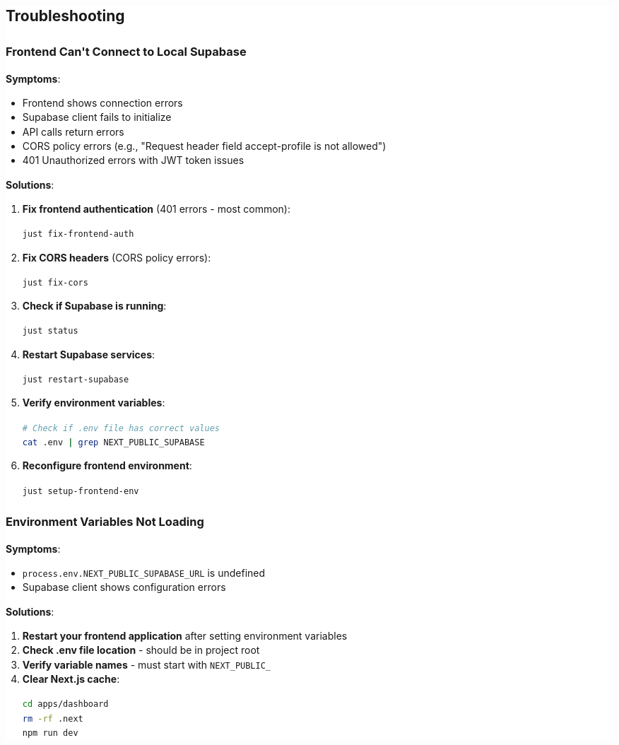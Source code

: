 ## Troubleshooting

### Frontend Can't Connect to Local Supabase

**Symptoms**:

- Frontend shows connection errors
- Supabase client fails to initialize
- API calls return errors
- CORS policy errors (e.g., "Request header field accept-profile is not allowed")
- 401 Unauthorized errors with JWT token issues

**Solutions**:

1. **Fix frontend authentication** (401 errors - most common):

   ```bash
   just fix-frontend-auth
   ```

2. **Fix CORS headers** (CORS policy errors):

   ```bash
   just fix-cors
   ```

3. **Check if Supabase is running**:

   ```bash
   just status
   ```

4. **Restart Supabase services**:

   ```bash
   just restart-supabase
   ```

5. **Verify environment variables**:

   ```bash
   # Check if .env file has correct values
   cat .env | grep NEXT_PUBLIC_SUPABASE
   ```

6. **Reconfigure frontend environment**:
   ```bash
   just setup-frontend-env
   ```

### Environment Variables Not Loading

**Symptoms**:

- `process.env.NEXT_PUBLIC_SUPABASE_URL` is undefined
- Supabase client shows configuration errors

**Solutions**:

1. **Restart your frontend application** after setting environment variables
2. **Check .env file location** - should be in project root
3. **Verify variable names** - must start with `NEXT_PUBLIC_`
4. **Clear Next.js cache**:
   ```bash
   cd apps/dashboard
   rm -rf .next
   npm run dev
   ```
